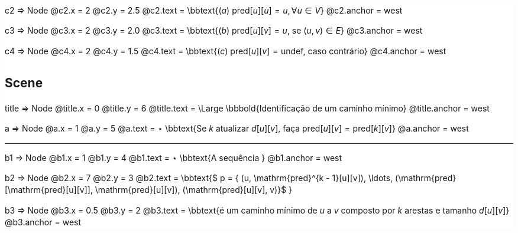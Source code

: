 c2 => Node
    @c2.x = 2
    @c2.y = 2.5
    @c2.text = \bbtext{$(a)$ $\mathrm{pred}[u][u] = u, \forall u\in V$}
    @c2.anchor = west

c3 => Node
    @c3.x = 2
    @c3.y = 2.0
    @c3.text = \bbtext{$(b)$ $\mathrm{pred}[u][v] = u$, se $(u, v)\in E$}
    @c3.anchor = west

c4 => Node
    @c4.x = 2
    @c4.y = 1.5
    @c4.text = \bbtext{$(c)$ $\mathrm{pred}[u][v] = \mathrm{undef}$, caso contrário}
    @c4.anchor = west


## Scene

title => Node
    @title.x = 0
    @title.y = 6
    @title.text = \Large \bbbold{Identificação de um caminho mínimo}
    @title.anchor = west

a => Node
    @a.x = 1
    @a.y = 5
    @a.text = $\star$ \bbtext{Se $k$ atualizar $d[u][v]$, faça $\mathrm{pred}[u][v] = \mathrm{pred}[k][v]$}
    @a.anchor = west


---

b1 => Node
    @b1.x = 1
    @b1.y = 4
    @b1.text = $\star$ \bbtext{A sequência } 
    @b1.anchor = west

b2 => Node
    @b2.x = 7
    @b2.y = 3
    @b2.text = \bbtext{$ p = \{ (u, \mathrm{pred}^{k - 1}[u][v]), \ldots, (\mathrm{pred}[\mathrm{pred}[u][v]], \mathrm{pred}[u][v]), (\mathrm{pred}[u][v], v)\}$ }

b3 => Node
    @b3.x = 0.5
    @b3.y = 2
    @b3.text = \bbtext{é um caminho mínimo de $u$ a $v$ composto por $k$ arestas e tamanho $d[u][v]$}
    @b3.anchor = west
